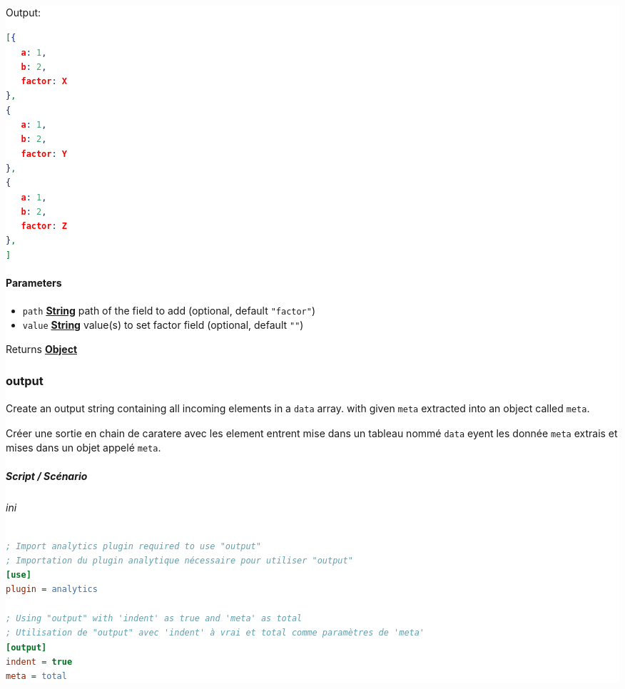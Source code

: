Output:

```json
[{
   a: 1,
   b: 2,
   factor: X
},
{
   a: 1,
   b: 2,
   factor: Y
},
{
   a: 1,
   b: 2,
   factor: Z
},
]
```

#### Parameters

*   `path` **[String](https://developer.mozilla.org/docs/Web/JavaScript/Reference/Global_Objects/String)** path of the field to add (optional, default `"factor"`)
*   `value` **[String](https://developer.mozilla.org/docs/Web/JavaScript/Reference/Global_Objects/String)** value(s) to set factor field (optional, default `""`)

Returns **[Object](https://developer.mozilla.org/docs/Web/JavaScript/Reference/Global_Objects/Object)**&#x20;

### output

Create an output string containing all incoming elements in a `data` array.
with given `meta` extracted into an object called `meta`.

Créer une sortie en chain de caratere avec les element entrent mise dans un tableau nommé `data`
eyent les donnée `meta` extrais et mises dans un objet appelé `meta`.

##### Script / Scénario

###### ini

```ini
; Import analytics plugin required to use "output"
; Importation du plugin analytique nécessaire pour utiliser "output"
[use]
plugin = analytics

; Using "output" with 'indent' as true and 'meta' as total
; Utilisation de "output" avec 'indent' à vrai et total comme paramètres de 'meta'
[output]
indent = true
meta = total

```
